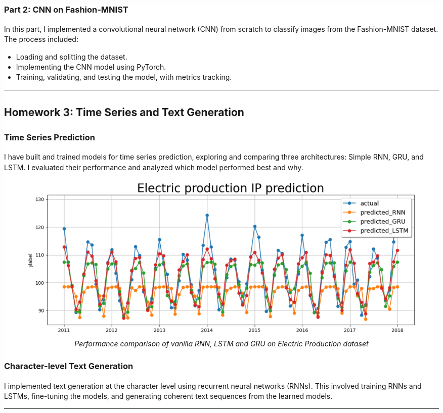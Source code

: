 </div>

### Part 2: CNN on Fashion-MNIST

In this part, I implemented a convolutional neural network (CNN) from scratch to classify images from the Fashion-MNIST dataset. The process included:

- Loading and splitting the dataset.
- Implementing the CNN model using PyTorch.
- Training, validating, and testing the model, with metrics tracking.

---

## Homework 3: Time Series and Text Generation

### Time Series Prediction

I have built and trained models for time series prediction, exploring and comparing three architectures: Simple RNN, GRU, and LSTM. I evaluated their performance and analyzed which model performed best and why.

<div align="center">
  <img width="90%" src="figures/Q3-TimeSeries_Comparison.png" />
</div>
<div align="center">
  <em>Performance comparison of vanilla RNN, LSTM and GRU on Electric Production dataset</em>
</div>

### Character-level Text Generation

I implemented text generation at the character level using recurrent neural networks (RNNs). This involved training RNNs and LSTMs, fine-tuning the models, and generating coherent text sequences from the learned models.

---
